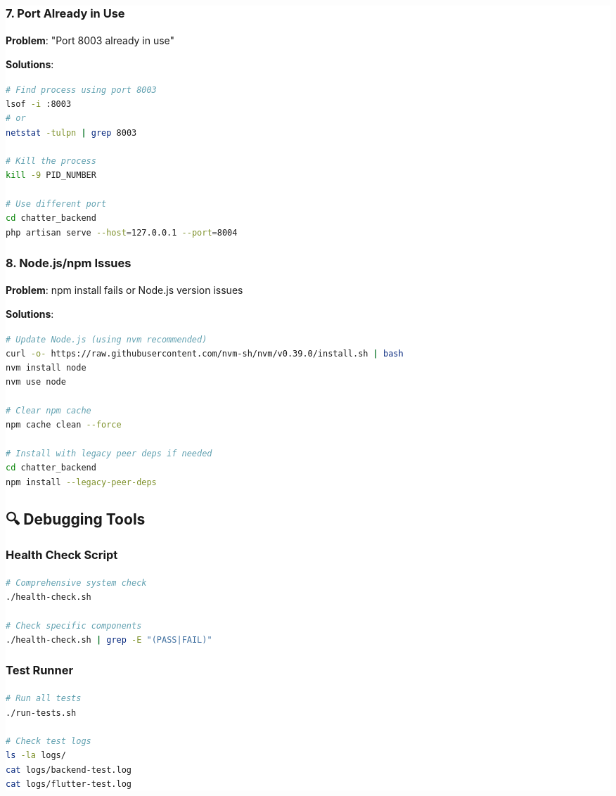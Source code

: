 ### 7. Port Already in Use

**Problem**: "Port 8003 already in use"

**Solutions**:
```bash
# Find process using port 8003
lsof -i :8003
# or
netstat -tulpn | grep 8003

# Kill the process
kill -9 PID_NUMBER

# Use different port
cd chatter_backend
php artisan serve --host=127.0.0.1 --port=8004
```

### 8. Node.js/npm Issues

**Problem**: npm install fails or Node.js version issues

**Solutions**:
```bash
# Update Node.js (using nvm recommended)
curl -o- https://raw.githubusercontent.com/nvm-sh/nvm/v0.39.0/install.sh | bash
nvm install node
nvm use node

# Clear npm cache
npm cache clean --force

# Install with legacy peer deps if needed
cd chatter_backend
npm install --legacy-peer-deps
```

## 🔍 Debugging Tools

### Health Check Script
```bash
# Comprehensive system check
./health-check.sh

# Check specific components
./health-check.sh | grep -E "(PASS|FAIL)"
```

### Test Runner
```bash
# Run all tests
./run-tests.sh

# Check test logs
ls -la logs/
cat logs/backend-test.log
cat logs/flutter-test.log
```
